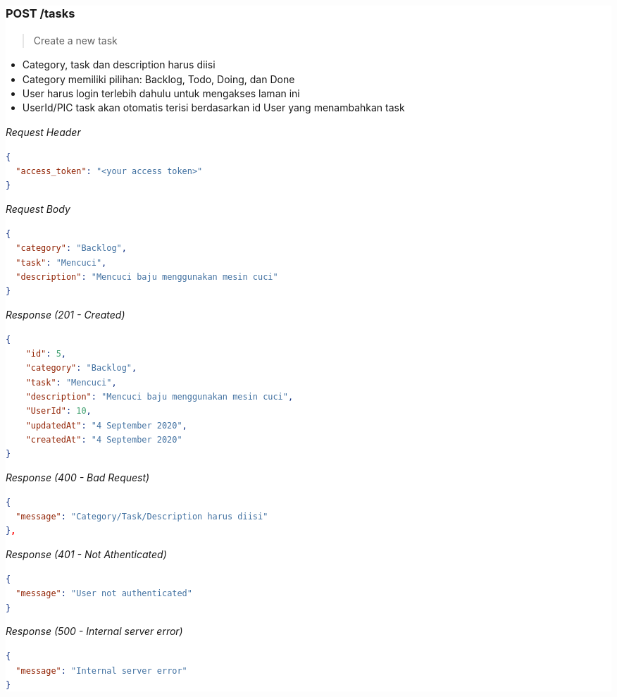 
### POST /tasks

> Create a new task
  - Category, task dan description harus diisi
  - Category memiliki pilihan: Backlog, Todo, Doing, dan Done
  - User harus login terlebih dahulu untuk mengakses laman ini
  - UserId/PIC task akan otomatis terisi berdasarkan id User yang menambahkan task

_Request Header_
```json
{
  "access_token": "<your access token>"
}
```

_Request Body_
```json
{
  "category": "Backlog",
  "task": "Mencuci",
  "description": "Mencuci baju menggunakan mesin cuci"
}
```

_Response (201 - Created)_
```json
{
    "id": 5,
    "category": "Backlog",
    "task": "Mencuci",
    "description": "Mencuci baju menggunakan mesin cuci",
    "UserId": 10,
    "updatedAt": "4 September 2020",
    "createdAt": "4 September 2020"
}
```

_Response (400 - Bad Request)_
```json
{
  "message": "Category/Task/Description harus diisi"
},
```

_Response (401 - Not Athenticated)_
```json
{
  "message": "User not authenticated"
}
```

_Response (500 - Internal server error)_
```json
{
  "message": "Internal server error"
}
```
